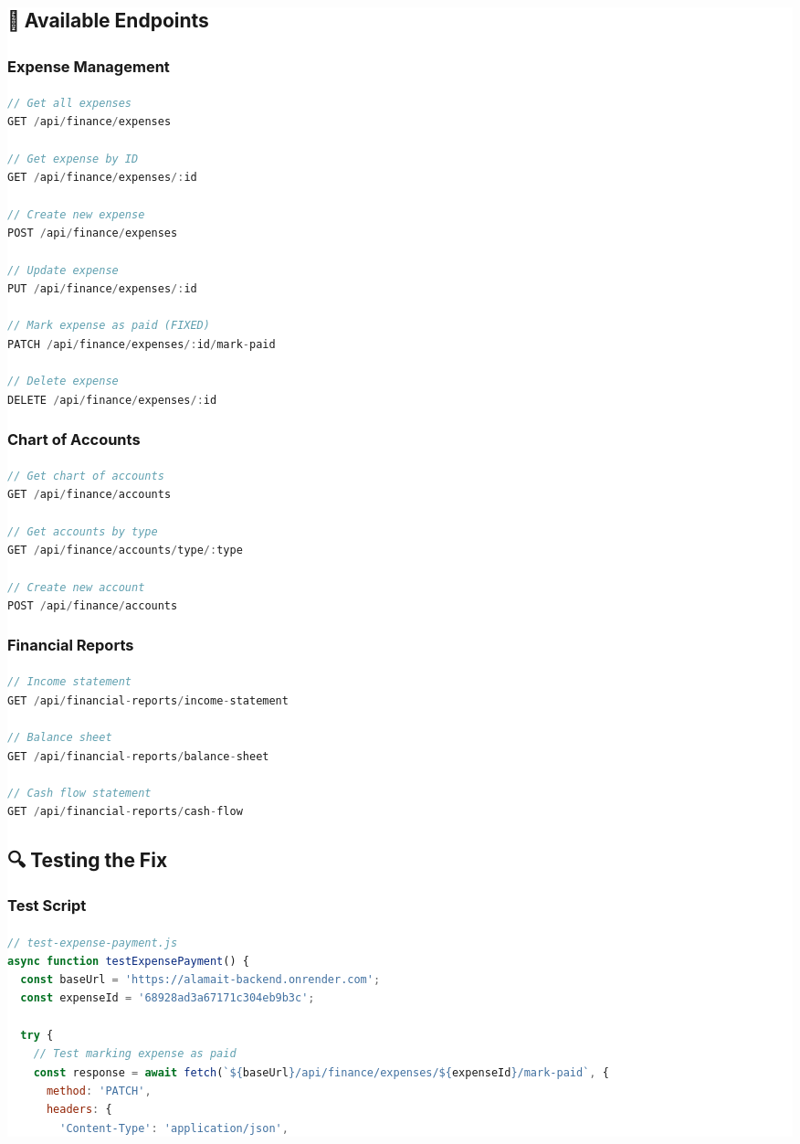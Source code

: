 
## 🎯 **Available Endpoints**

### **Expense Management**
```javascript
// Get all expenses
GET /api/finance/expenses

// Get expense by ID
GET /api/finance/expenses/:id

// Create new expense
POST /api/finance/expenses

// Update expense
PUT /api/finance/expenses/:id

// Mark expense as paid (FIXED)
PATCH /api/finance/expenses/:id/mark-paid

// Delete expense
DELETE /api/finance/expenses/:id
```

### **Chart of Accounts**
```javascript
// Get chart of accounts
GET /api/finance/accounts

// Get accounts by type
GET /api/finance/accounts/type/:type

// Create new account
POST /api/finance/accounts
```

### **Financial Reports**
```javascript
// Income statement
GET /api/financial-reports/income-statement

// Balance sheet
GET /api/financial-reports/balance-sheet

// Cash flow statement
GET /api/financial-reports/cash-flow
```

## 🔍 **Testing the Fix**

### **Test Script**
```javascript
// test-expense-payment.js
async function testExpensePayment() {
  const baseUrl = 'https://alamait-backend.onrender.com';
  const expenseId = '68928ad3a67171c304eb9b3c';
  
  try {
    // Test marking expense as paid
    const response = await fetch(`${baseUrl}/api/finance/expenses/${expenseId}/mark-paid`, {
      method: 'PATCH',
      headers: {
        'Content-Type': 'application/json',
```